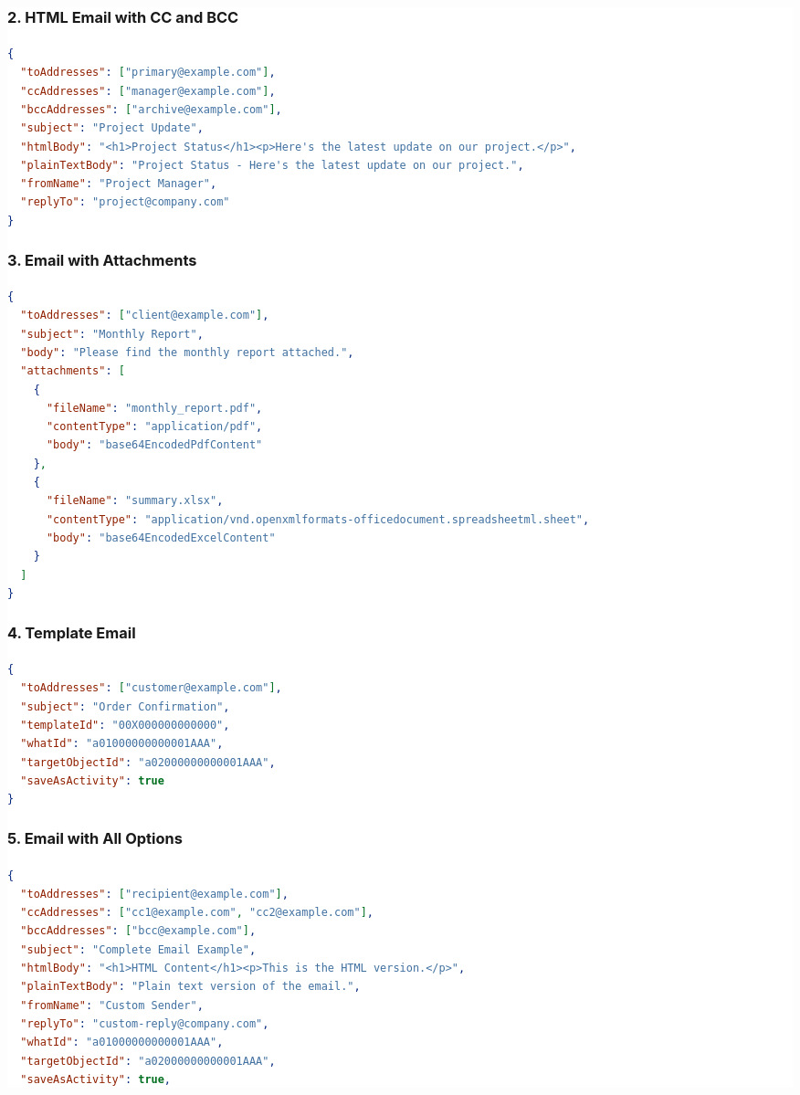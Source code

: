 ### 2. HTML Email with CC and BCC

```json
{
  "toAddresses": ["primary@example.com"],
  "ccAddresses": ["manager@example.com"],
  "bccAddresses": ["archive@example.com"],
  "subject": "Project Update",
  "htmlBody": "<h1>Project Status</h1><p>Here's the latest update on our project.</p>",
  "plainTextBody": "Project Status - Here's the latest update on our project.",
  "fromName": "Project Manager",
  "replyTo": "project@company.com"
}
```

### 3. Email with Attachments

```json
{
  "toAddresses": ["client@example.com"],
  "subject": "Monthly Report",
  "body": "Please find the monthly report attached.",
  "attachments": [
    {
      "fileName": "monthly_report.pdf",
      "contentType": "application/pdf",
      "body": "base64EncodedPdfContent"
    },
    {
      "fileName": "summary.xlsx",
      "contentType": "application/vnd.openxmlformats-officedocument.spreadsheetml.sheet",
      "body": "base64EncodedExcelContent"
    }
  ]
}
```

### 4. Template Email

```json
{
  "toAddresses": ["customer@example.com"],
  "subject": "Order Confirmation",
  "templateId": "00X000000000000",
  "whatId": "a01000000000001AAA",
  "targetObjectId": "a02000000000001AAA",
  "saveAsActivity": true
}
```

### 5. Email with All Options

```json
{
  "toAddresses": ["recipient@example.com"],
  "ccAddresses": ["cc1@example.com", "cc2@example.com"],
  "bccAddresses": ["bcc@example.com"],
  "subject": "Complete Email Example",
  "htmlBody": "<h1>HTML Content</h1><p>This is the HTML version.</p>",
  "plainTextBody": "Plain text version of the email.",
  "fromName": "Custom Sender",
  "replyTo": "custom-reply@company.com",
  "whatId": "a01000000000001AAA",
  "targetObjectId": "a02000000000001AAA",
  "saveAsActivity": true,
```